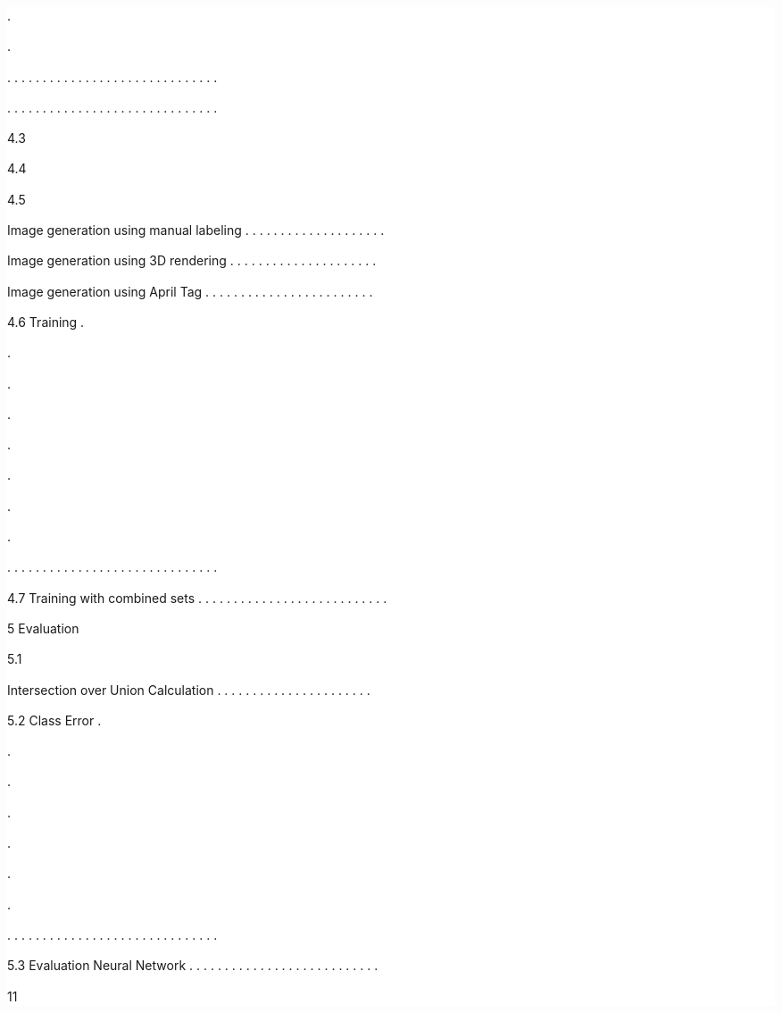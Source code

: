 .

.

. . . . . . . . . . . . . . . . . . . . . . . . . . . . . .

. . . . . . . . . . . . . . . . . . . . . . . . . . . . . .

4.3

4.4

4.5

Image generation using manual labeling . . . . . . . . . . . . . . . . . . . .

Image generation using 3D rendering . . . . . . . . . . . . . . . . . . . . .

Image generation using April Tag . . . . . . . . . . . . . . . . . . . . . . . .

4.6 Training .

.

.

.

.

.

.

.

. . . . . . . . . . . . . . . . . . . . . . . . . . . . . .

4.7 Training with combined sets . . . . . . . . . . . . . . . . . . . . . . . . . . .

5 Evaluation

5.1

Intersection over Union Calculation . . . . . . . . . . . . . . . . . . . . . .

5.2 Class Error .

.

.

.

.

.

.

. . . . . . . . . . . . . . . . . . . . . . . . . . . . . .

5.3 Evaluation Neural Network . . . . . . . . . . . . . . . . . . . . . . . . . . .

11
